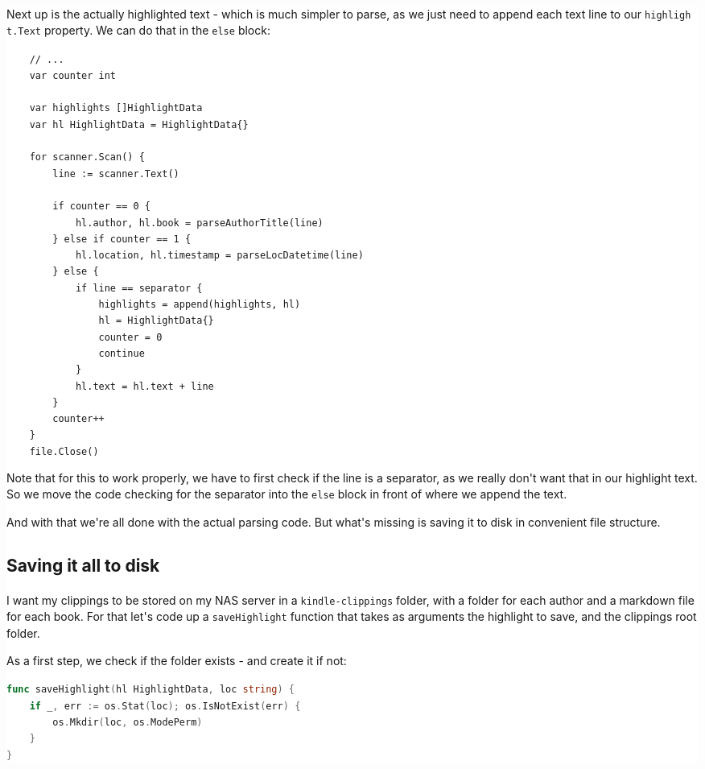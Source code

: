 Next up is the actually highlighted text - which is much simpler to parse, as we just need to append each text line to our `highlight.Text` property. We can do that in the `else` block:

```go/13,20
    // ...
    var counter int

    var highlights []HighlightData
    var hl HighlightData = HighlightData{}

    for scanner.Scan() {
        line := scanner.Text()

        if counter == 0 {
            hl.author, hl.book = parseAuthorTitle(line)
        } else if counter == 1 {
            hl.location, hl.timestamp = parseLocDatetime(line)
        } else {
            if line == separator {
                highlights = append(highlights, hl)
			    hl = HighlightData{}
                counter = 0
                continue
            }
            hl.text = hl.text + line
        }
        counter++
    }
    file.Close()
```

Note that for this to work properly, we have to first check if the line is a separator, as we really don't want that in our highlight text. So we move the code checking for the separator into the `else` block in front of where we append the text.

And with that we're all done with the actual parsing code. But what's missing is saving it to disk in convenient file structure.

## Saving it all to disk

I want my clippings to be stored on my NAS server in a `kindle-clippings` folder, with a folder for each author and a markdown file for each book. For that let's code up a `saveHighlight` function that takes as arguments the highlight to save, and the clippings root folder.

As a first step, we check if the folder exists - and create it if not:

```go
func saveHighlight(hl HighlightData, loc string) {
	if _, err := os.Stat(loc); os.IsNotExist(err) {
		os.Mkdir(loc, os.ModePerm)
	}
}
```
